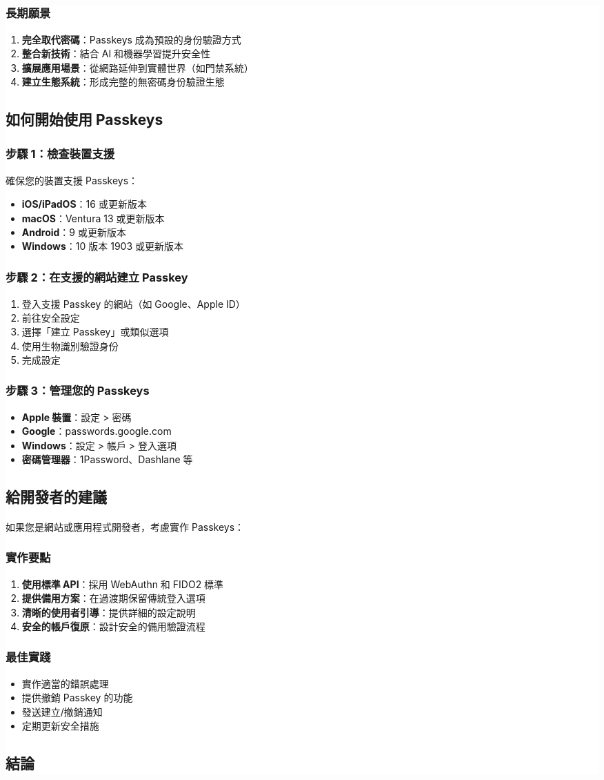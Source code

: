 ### 長期願景

1. **完全取代密碼**：Passkeys 成為預設的身份驗證方式
2. **整合新技術**：結合 AI 和機器學習提升安全性
3. **擴展應用場景**：從網路延伸到實體世界（如門禁系統）
4. **建立生態系統**：形成完整的無密碼身份驗證生態

## 如何開始使用 Passkeys

### 步驟 1：檢查裝置支援

確保您的裝置支援 Passkeys：
- **iOS/iPadOS**：16 或更新版本
- **macOS**：Ventura 13 或更新版本
- **Android**：9 或更新版本
- **Windows**：10 版本 1903 或更新版本

### 步驟 2：在支援的網站建立 Passkey

1. 登入支援 Passkey 的網站（如 Google、Apple ID）
2. 前往安全設定
3. 選擇「建立 Passkey」或類似選項
4. 使用生物識別驗證身份
5. 完成設定

### 步驟 3：管理您的 Passkeys

- **Apple 裝置**：設定 > 密碼
- **Google**：passwords.google.com
- **Windows**：設定 > 帳戶 > 登入選項
- **密碼管理器**：1Password、Dashlane 等

## 給開發者的建議

如果您是網站或應用程式開發者，考慮實作 Passkeys：

### 實作要點

1. **使用標準 API**：採用 WebAuthn 和 FIDO2 標準
2. **提供備用方案**：在過渡期保留傳統登入選項
3. **清晰的使用者引導**：提供詳細的設定說明
4. **安全的帳戶復原**：設計安全的備用驗證流程

### 最佳實踐

- 實作適當的錯誤處理
- 提供撤銷 Passkey 的功能
- 發送建立/撤銷通知
- 定期更新安全措施

## 結論
